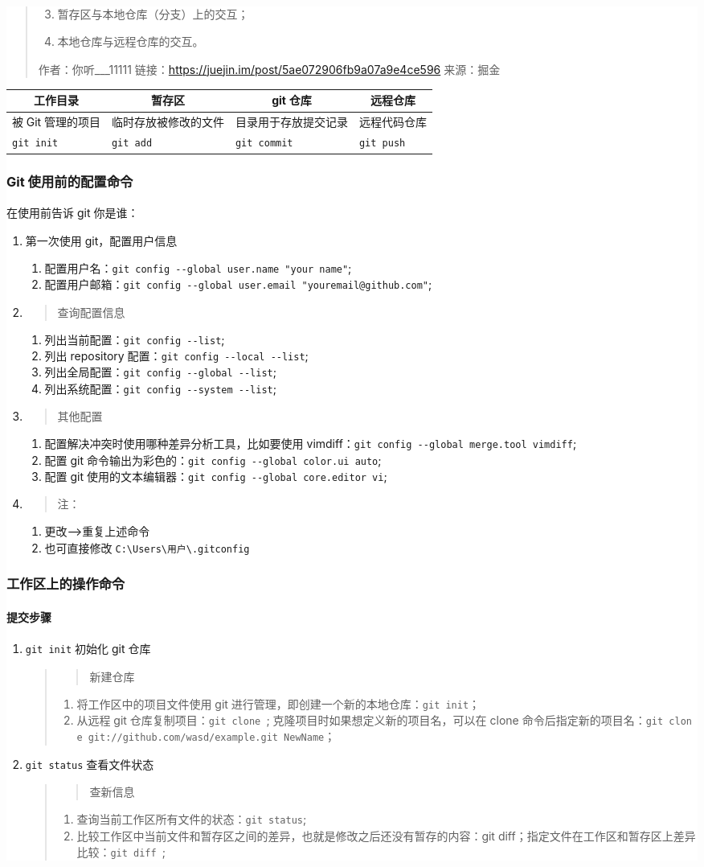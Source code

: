 > 3. 暂存区与本地仓库（分支）上的交互；
>
> 4. 本地仓库与远程仓库的交互。
>
> 作者：你听\_\_\_11111
> 链接：https://juejin.im/post/5ae072906fb9a07a9e4ce596
> 来源：掘金

| 工作目录          | 暂存区               | git 仓库             | 远程仓库     |
| ----------------- | -------------------- | -------------------- | ------------ |
| 被 Git 管理的项目 | 临时存放被修改的文件 | 目录用于存放提交记录 | 远程代码仓库 |
| `git init`        | `git add`            | `git commit`         | `git push`   |

### Git 使用前的配置命令

在使用前告诉 git 你是谁：

1. 第一次使用 git，配置用户信息

   1. 配置用户名：`git config --global user.name "your name"`;
   2. 配置用户邮箱：`git config --global user.email "youremail@github.com"`;

2. > 查询配置信息

   1. 列出当前配置：`git config --list`;
   2. 列出 repository 配置：`git config --local --list`;
   3. 列出全局配置：`git config --global --list`;
   4. 列出系统配置：`git config --system --list`;

3. > 其他配置

   1. 配置解决冲突时使用哪种差异分析工具，比如要使用 vimdiff：`git config --global merge.tool vimdiff`;
   2. 配置 git 命令输出为彩色的：`git config --global color.ui auto`;
   3. 配置 git 使用的文本编辑器：`git config --global core.editor vi`;

4. > 注：

   1. 更改-->重复上述命令
   2. 也可直接修改 `C:\Users\用户\.gitconfig`

### 工作区上的操作命令

#### 提交步骤

1. `git init` 初始化 git 仓库

   > > 新建仓库
   >
   > 1. 将工作区中的项目文件使用 git 进行管理，即创建一个新的本地仓库：`git init`；
   > 2. 从远程 git 仓库复制项目：`git clone `; 克隆项目时如果想定义新的项目名，可以在 clone 命令后指定新的项目名：`git clone git://github.com/wasd/example.git NewName`；

2. `git status` 查看文件状态

   > > 查新信息
   >
   > 1. 查询当前工作区所有文件的状态：`git status`;
   > 2. 比较工作区中当前文件和暂存区之间的差异，也就是修改之后还没有暂存的内容：git diff；指定文件在工作区和暂存区上差异比较：`git diff `;
